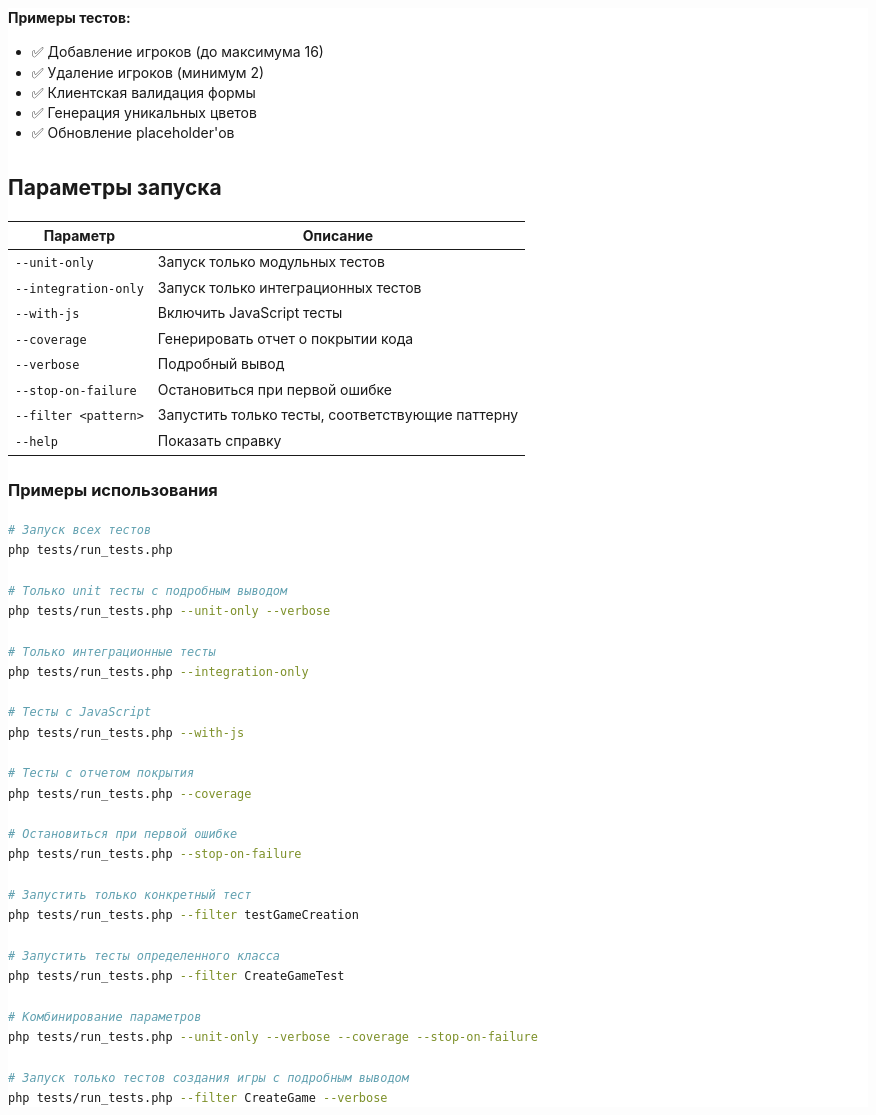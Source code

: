 **Примеры тестов:**
- ✅ Добавление игроков (до максимума 16)
- ✅ Удаление игроков (минимум 2)
- ✅ Клиентская валидация формы
- ✅ Генерация уникальных цветов
- ✅ Обновление placeholder'ов

## Параметры запуска

| Параметр | Описание |
|----------|----------|
| `--unit-only` | Запуск только модульных тестов |
| `--integration-only` | Запуск только интеграционных тестов |
| `--with-js` | Включить JavaScript тесты |
| `--coverage` | Генерировать отчет о покрытии кода |
| `--verbose` | Подробный вывод |
| `--stop-on-failure` | Остановиться при первой ошибке |
| `--filter <pattern>` | Запустить только тесты, соответствующие паттерну |
| `--help` | Показать справку |

### Примеры использования

```bash
# Запуск всех тестов
php tests/run_tests.php

# Только unit тесты с подробным выводом
php tests/run_tests.php --unit-only --verbose

# Только интеграционные тесты
php tests/run_tests.php --integration-only

# Тесты с JavaScript
php tests/run_tests.php --with-js

# Тесты с отчетом покрытия
php tests/run_tests.php --coverage

# Остановиться при первой ошибке
php tests/run_tests.php --stop-on-failure

# Запустить только конкретный тест
php tests/run_tests.php --filter testGameCreation

# Запустить тесты определенного класса
php tests/run_tests.php --filter CreateGameTest

# Комбинирование параметров
php tests/run_tests.php --unit-only --verbose --coverage --stop-on-failure

# Запуск только тестов создания игры с подробным выводом
php tests/run_tests.php --filter CreateGame --verbose
```
